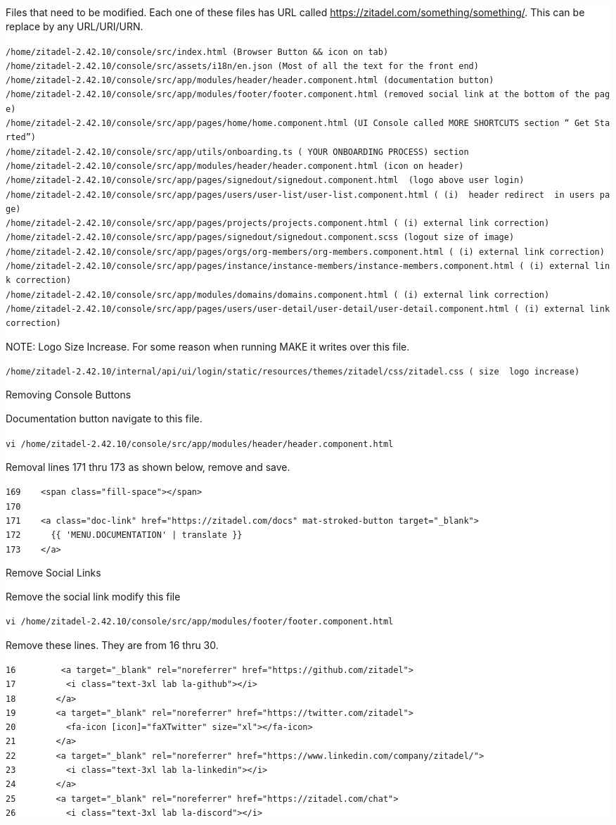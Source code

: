 Files that need to be modified. Each one of these files has URL called https://zitadel.com/something/something/. This can be replace by any URL/URI/URN. 
```
/home/zitadel-2.42.10/console/src/index.html (Browser Button && icon on tab)
/home/zitadel-2.42.10/console/src/assets/i18n/en.json (Most of all the text for the front end)
/home/zitadel-2.42.10/console/src/app/modules/header/header.component.html (documentation button)
/home/zitadel-2.42.10/console/src/app/modules/footer/footer.component.html (removed social link at the bottom of the page)
/home/zitadel-2.42.10/console/src/app/pages/home/home.component.html (UI Console called MORE SHORTCUTS section “ Get Started”)
/home/zitadel-2.42.10/console/src/app/utils/onboarding.ts ( YOUR ONBOARDING PROCESS) section
/home/zitadel-2.42.10/console/src/app/modules/header/header.component.html (icon on header)
/home/zitadel-2.42.10/console/src/app/pages/signedout/signedout.component.html  (logo above user login)
/home/zitadel-2.42.10/console/src/app/pages/users/user-list/user-list.component.html ( (i)  header redirect  in users page)
/home/zitadel-2.42.10/console/src/app/pages/projects/projects.component.html ( (i) external link correction)
/home/zitadel-2.42.10/console/src/app/pages/signedout/signedout.component.scss (logout size of image)
/home/zitadel-2.42.10/console/src/app/pages/orgs/org-members/org-members.component.html ( (i) external link correction)
/home/zitadel-2.42.10/console/src/app/pages/instance/instance-members/instance-members.component.html ( (i) external link correction)
/home/zitadel-2.42.10/console/src/app/modules/domains/domains.component.html ( (i) external link correction)
/home/zitadel-2.42.10/console/src/app/pages/users/user-detail/user-detail/user-detail.component.html ( (i) external link correction)
```
NOTE: Logo Size Increase. For some reason  when running MAKE it writes over this file.
```
/home/zitadel-2.42.10/internal/api/ui/login/static/resources/themes/zitadel/css/zitadel.css ( size  logo increase)
```
Removing Console Buttons 

Documentation button navigate to this file.
```
vi /home/zitadel-2.42.10/console/src/app/modules/header/header.component.html
```
Removal lines 171 thru 173 as shown below, remove and save.
```
169    <span class="fill-space"></span>
170
171    <a class="doc-link" href="https://zitadel.com/docs" mat-stroked-button target="_blank">
172      {{ 'MENU.DOCUMENTATION' | translate }}
173    </a>
```
Remove Social Links

Remove the social link  modify this file
```
vi /home/zitadel-2.42.10/console/src/app/modules/footer/footer.component.html
```
Remove these lines. They are from 16  thru 30.
```
16         <a target="_blank" rel="noreferrer" href="https://github.com/zitadel">
17          <i class="text-3xl lab la-github"></i>
18        </a>
19        <a target="_blank" rel="noreferrer" href="https://twitter.com/zitadel">
20          <fa-icon [icon]="faXTwitter" size="xl"></fa-icon>
21        </a>
22        <a target="_blank" rel="noreferrer" href="https://www.linkedin.com/company/zitadel/">
23          <i class="text-3xl lab la-linkedin"></i>
24        </a>
25        <a target="_blank" rel="noreferrer" href="https://zitadel.com/chat">
26          <i class="text-3xl lab la-discord"></i>
```